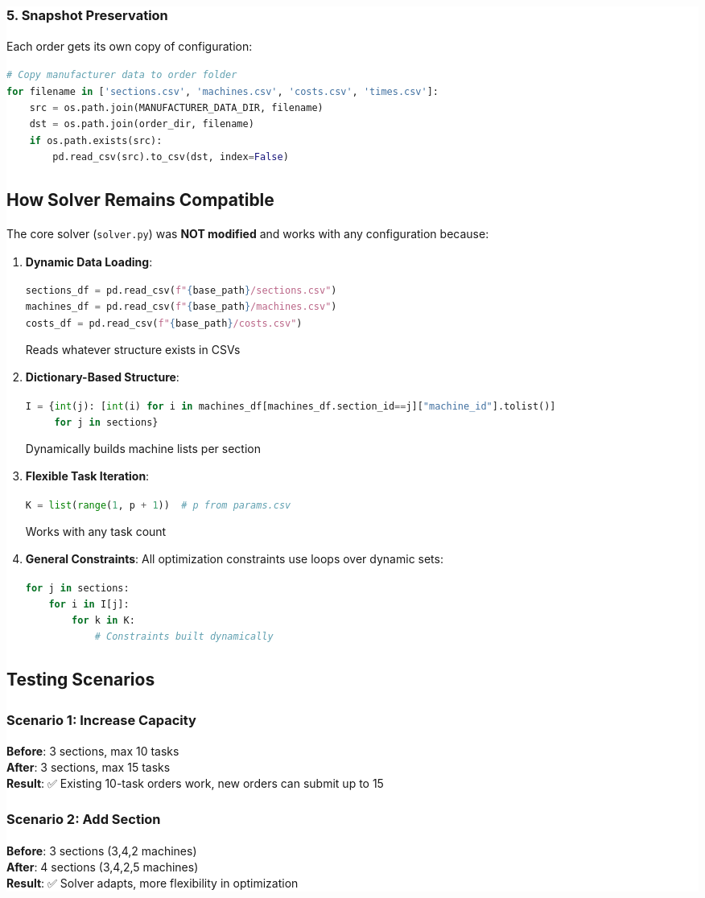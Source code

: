 ### 5. Snapshot Preservation
Each order gets its own copy of configuration:
```python
# Copy manufacturer data to order folder
for filename in ['sections.csv', 'machines.csv', 'costs.csv', 'times.csv']:
    src = os.path.join(MANUFACTURER_DATA_DIR, filename)
    dst = os.path.join(order_dir, filename)
    if os.path.exists(src):
        pd.read_csv(src).to_csv(dst, index=False)
```

## How Solver Remains Compatible

The core solver (`solver.py`) was **NOT modified** and works with any configuration because:

1. **Dynamic Data Loading**:
   ```python
   sections_df = pd.read_csv(f"{base_path}/sections.csv")
   machines_df = pd.read_csv(f"{base_path}/machines.csv")
   costs_df = pd.read_csv(f"{base_path}/costs.csv")
   ```
   Reads whatever structure exists in CSVs

2. **Dictionary-Based Structure**:
   ```python
   I = {int(j): [int(i) for i in machines_df[machines_df.section_id==j]["machine_id"].tolist()] 
        for j in sections}
   ```
   Dynamically builds machine lists per section

3. **Flexible Task Iteration**:
   ```python
   K = list(range(1, p + 1))  # p from params.csv
   ```
   Works with any task count

4. **General Constraints**:
   All optimization constraints use loops over dynamic sets:
   ```python
   for j in sections:
       for i in I[j]:
           for k in K:
               # Constraints built dynamically
   ```

## Testing Scenarios

### Scenario 1: Increase Capacity
**Before**: 3 sections, max 10 tasks  
**After**: 3 sections, max 15 tasks  
**Result**: ✅ Existing 10-task orders work, new orders can submit up to 15

### Scenario 2: Add Section
**Before**: 3 sections (3,4,2 machines)  
**After**: 4 sections (3,4,2,5 machines)  
**Result**: ✅ Solver adapts, more flexibility in optimization
